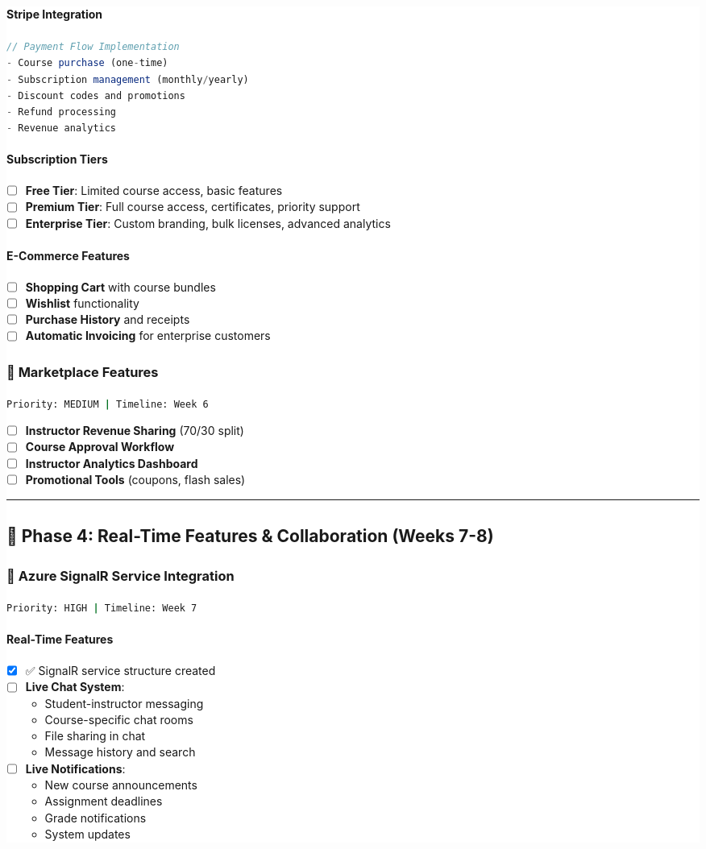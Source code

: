#### **Stripe Integration**
```javascript
// Payment Flow Implementation
- Course purchase (one-time)
- Subscription management (monthly/yearly)
- Discount codes and promotions
- Refund processing
- Revenue analytics
```

#### **Subscription Tiers**
- [ ] **Free Tier**: Limited course access, basic features
- [ ] **Premium Tier**: Full course access, certificates, priority support
- [ ] **Enterprise Tier**: Custom branding, bulk licenses, advanced analytics

#### **E-Commerce Features**
- [ ] **Shopping Cart** with course bundles
- [ ] **Wishlist** functionality
- [ ] **Purchase History** and receipts
- [ ] **Automatic Invoicing** for enterprise customers

### 🏪 **Marketplace Features**
```bash
Priority: MEDIUM | Timeline: Week 6
```
- [ ] **Instructor Revenue Sharing** (70/30 split)
- [ ] **Course Approval Workflow**
- [ ] **Instructor Analytics Dashboard**
- [ ] **Promotional Tools** (coupons, flash sales)

---

## 🔄 Phase 4: Real-Time Features & Collaboration (Weeks 7-8)

### 💬 **Azure SignalR Service Integration**
```bash
Priority: HIGH | Timeline: Week 7
```

#### **Real-Time Features**
- [x] ✅ SignalR service structure created
- [ ] **Live Chat System**:
  - Student-instructor messaging
  - Course-specific chat rooms
  - File sharing in chat
  - Message history and search
- [ ] **Live Notifications**:
  - New course announcements
  - Assignment deadlines
  - Grade notifications
  - System updates

